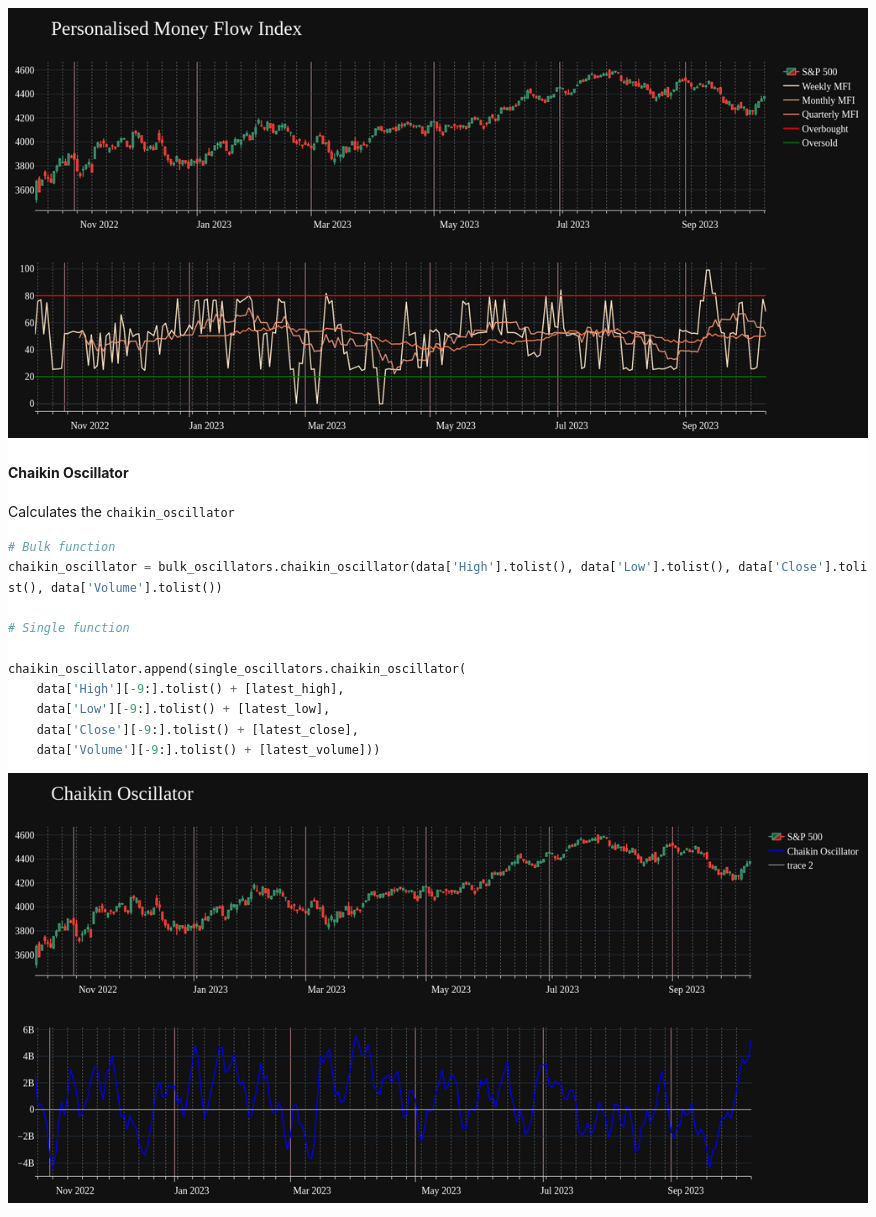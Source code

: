![personalised_money_flow_index](./assets/personalised_money_flow_index.png)

#### Chaikin Oscillator
Calculates the `chaikin_oscillator`
```python
# Bulk function
chaikin_oscillator = bulk_oscillators.chaikin_oscillator(data['High'].tolist(), data['Low'].tolist(), data['Close'].tolist(), data['Volume'].tolist())

# Single function

chaikin_oscillator.append(single_oscillators.chaikin_oscillator(
    data['High'][-9:].tolist() + [latest_high],
    data['Low'][-9:].tolist() + [latest_low],
    data['Close'][-9:].tolist() + [latest_close],
    data['Volume'][-9:].tolist() + [latest_volume]))
```
![chaikin_oscillator](./assets/chaikin_oscillator.png)
